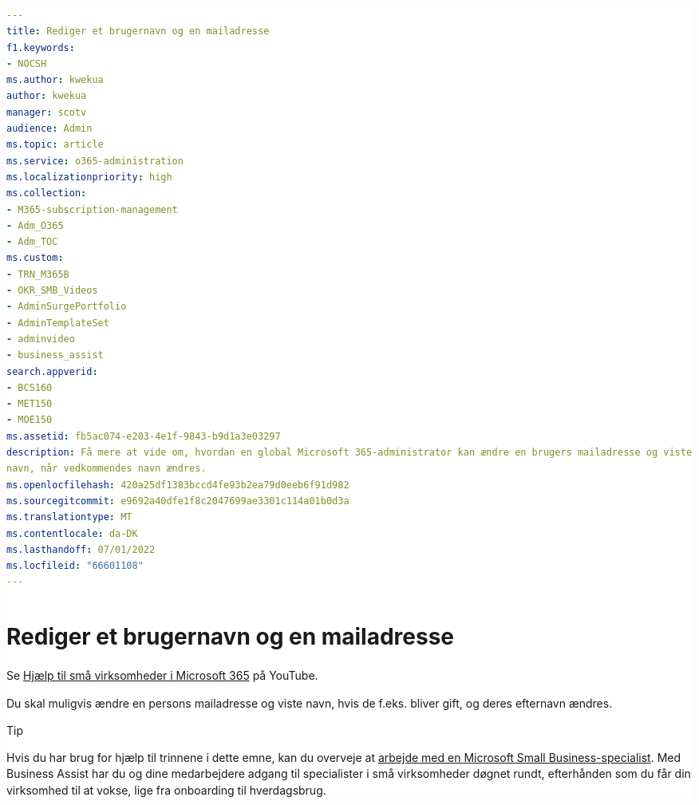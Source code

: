 ```yaml
---
title: Rediger et brugernavn og en mailadresse
f1.keywords:
- NOCSH
ms.author: kwekua
author: kwekua
manager: scotv
audience: Admin
ms.topic: article
ms.service: o365-administration
ms.localizationpriority: high
ms.collection:
- M365-subscription-management
- Adm_O365
- Adm_TOC
ms.custom:
- TRN_M365B
- OKR_SMB_Videos
- AdminSurgePortfolio
- AdminTemplateSet
- adminvideo
- business_assist
search.appverid:
- BCS160
- MET150
- MOE150
ms.assetid: fb5ac074-e203-4e1f-9843-b9d1a3e03297
description: Få mere at vide om, hvordan en global Microsoft 365-administrator kan ændre en brugers mailadresse og viste navn, når vedkommendes navn ændres.
ms.openlocfilehash: 420a25df1383bccd4fe93b2ea79d0eeb6f91d982
ms.sourcegitcommit: e9692a40dfe1f8c2047699ae3301c114a01b0d3a
ms.translationtype: MT
ms.contentlocale: da-DK
ms.lasthandoff: 07/01/2022
ms.locfileid: "66601108"
---
```

# <a name="change-a-user-name-and-email-address"></a>Rediger et brugernavn og en mailadresse

Se [Hjælp til små virksomheder i Microsoft 365](https://go.microsoft.com/fwlink/?linkid=2197659) på YouTube.

Du skal muligvis ændre en persons mailadresse og viste navn, hvis de f.eks. bliver gift, og deres efternavn ændres.

> [!TIP]
> Hvis du har brug for hjælp til trinnene i dette emne, kan du overveje at [arbejde med en Microsoft Small Business-specialist](https://go.microsoft.com/fwlink/?linkid=2186871). Med Business Assist har du og dine medarbejdere adgang til specialister i små virksomheder døgnet rundt, efterhånden som du får din virksomhed til at vokse, lige fra onboarding til hverdagsbrug.
